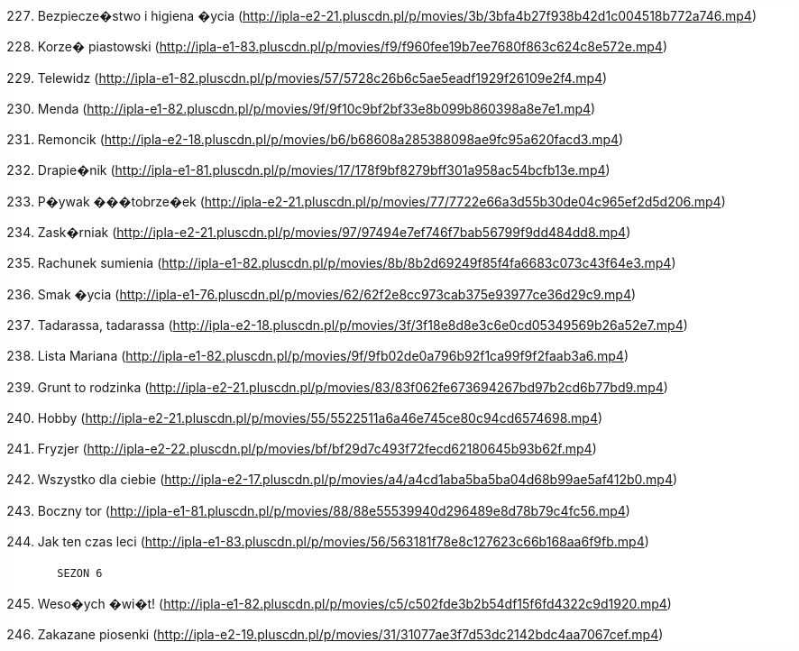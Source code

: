 227. Bezpiecze�stwo i higiena �ycia
	(http://ipla-e2-21.pluscdn.pl/p/movies/3b/3bfa4b27f938b42d1c004518b772a746.mp4)
 
228. Korze� piastowski
	(http://ipla-e1-83.pluscdn.pl/p/movies/f9/f960fee19b7ee7680f863c624c8e572e.mp4)
 
229. Telewidz
	(http://ipla-e1-82.pluscdn.pl/p/movies/57/5728c26b6c5ae5eadf1929f26109e2f4.mp4)
 
230. Menda
	(http://ipla-e1-82.pluscdn.pl/p/movies/9f/9f10c9bf2bf33e8b099b860398a8e7e1.mp4)
 
231. Remoncik
	(http://ipla-e2-18.pluscdn.pl/p/movies/b6/b68608a285388098ae9fc95a620facd3.mp4)
 
232. Drapie�nik
	(http://ipla-e1-81.pluscdn.pl/p/movies/17/178f9bf8279bff301a958ac54bcfb13e.mp4)
 
233. P�ywak ���tobrze�ek
	(http://ipla-e2-21.pluscdn.pl/p/movies/77/7722e66a3d55b30de04c965ef2d5d206.mp4)
 
234. Zask�rniak
	(http://ipla-e2-21.pluscdn.pl/p/movies/97/97494e7ef746f7bab56799f9dd484dd8.mp4)
 
235. Rachunek sumienia
	(http://ipla-e1-82.pluscdn.pl/p/movies/8b/8b2d69249f85f4fa6683c073c43f64e3.mp4)
 
236. Smak �ycia
	(http://ipla-e1-76.pluscdn.pl/p/movies/62/62f2e8cc973cab375e93977ce36d29c9.mp4)
 
237. Tadarassa, tadarassa
	(http://ipla-e2-18.pluscdn.pl/p/movies/3f/3f18e8d8e3c6e0cd05349569b26a52e7.mp4)
 
238. Lista Mariana
	(http://ipla-e1-82.pluscdn.pl/p/movies/9f/9fb02de0a796b92f1ca99f9f2faab3a6.mp4)
 
239. Grunt to rodzinka
	(http://ipla-e2-21.pluscdn.pl/p/movies/83/83f062fe673694267bd97b2cd6b77bd9.mp4)
 
240. Hobby
	(http://ipla-e2-21.pluscdn.pl/p/movies/55/5522511a6a46e745ce80c94cd6574698.mp4)
 
241. Fryzjer
	(http://ipla-e2-22.pluscdn.pl/p/movies/bf/bf29d7c493f72fecd62180645b93b62f.mp4)
 
242. Wszystko dla ciebie
	(http://ipla-e2-17.pluscdn.pl/p/movies/a4/a4cd1aba5ba5ba04d68b99ae5af412b0.mp4)
 
243. Boczny tor
	(http://ipla-e1-81.pluscdn.pl/p/movies/88/88e55539940d296489e8d78b79c4fc56.mp4)
 
244. Jak ten czas leci
	(http://ipla-e1-83.pluscdn.pl/p/movies/56/563181f78e8c127623c66b168aa6f9fb.mp4)
 
			SEZON 6
 
245. Weso�ych �wi�t!
	(http://ipla-e1-82.pluscdn.pl/p/movies/c5/c502fde3b2b54df15f6fd4322c9d1920.mp4)
 
246. Zakazane piosenki
	(http://ipla-e2-19.pluscdn.pl/p/movies/31/31077ae3f7d53dc2142bdc4aa7067cef.mp4)
 